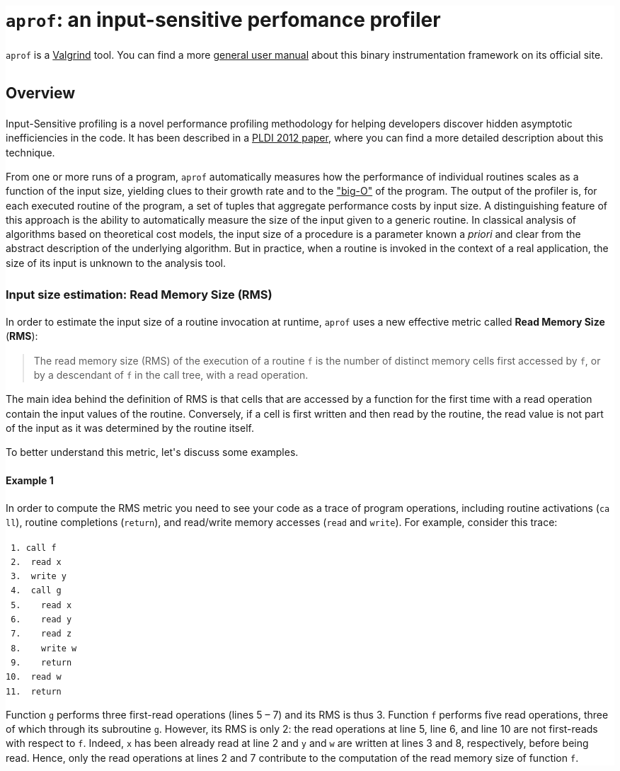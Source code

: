 # `aprof`: an input-sensitive perfomance profiler #

`aprof` is a [Valgrind](http://valgrind.org/) tool. You can find a more [general user manual](http://valgrind.org/docs/manual/manual.html) about this binary instrumentation framework on its official site.

## Overview ##

Input-Sensitive profiling is a novel performance profiling methodology for helping developers discover hidden asymptotic inefficiencies in the code. It has been described in a [PLDI 2012 paper](http://code.google.com/p/aprof/#Research_papers), where you can find a more detailed description about this technique.

From one or more runs of a program, `aprof` automatically measures how the performance of individual routines scales as a function of the input size, yielding clues to their growth rate and to the ["big-O"](http://xlinux.nist.gov/dads/HTML/bigOnotation.html) of the program. The output of the profiler is, for each executed routine of the program, a set of tuples that aggregate performance costs by input size. A distinguishing feature of this approach is the ability to automatically measure the size of the input given to a generic routine. In classical analysis of algorithms based on theoretical cost models, the input size of a procedure is a parameter known a _priori_ and clear from the abstract description of the underlying algorithm. But in practice, when a routine is invoked in the context of a real application, the size of its input is unknown to the analysis tool.

### Input size estimation: Read Memory Size (RMS) ###

In order to estimate the input size of a routine invocation at runtime, `aprof` uses a new effective metric called **Read Memory Size** (**RMS**):

> The read memory size (RMS) of the execution of a routine `f` is the number of distinct memory cells first accessed by `f`, or by a descendant of `f` in the call tree, with a read operation.

The main idea behind the definition of RMS is that cells that are accessed by a function for the first time with a read operation contain the input values of the routine. Conversely, if a cell is first written and then read by the routine, the read value is not part of the input as it was determined by the routine itself.

To better understand this metric, let's discuss some examples.

#### Example 1 ####

In order to compute the RMS metric you need to see your code as a trace of program operations, including routine activations (`call`), routine completions (`return`), and read/write memory accesses (`read` and `write`). For example, consider this trace:
```
 1. call f
 2.  read x
 3.  write y 
 4.  call g
 5.    read x
 6.    read y
 7.    read z
 8.    write w
 9.    return
10.  read w
11.  return
```
Function `g` performs three first-read operations (lines 5 – 7) and its RMS is thus 3. Function `f` performs five read operations, three of which through its subroutine `g`. However, its RMS is only 2: the read operations at line 5, line 6, and line 10 are not first-reads with respect to `f`. Indeed, `x` has been already read at line 2 and `y` and `w` are written at lines 3 and 8, respectively, before being read. Hence, only the read operations at lines 2 and 7 contribute to the computation of the read memory size of function `f`.
